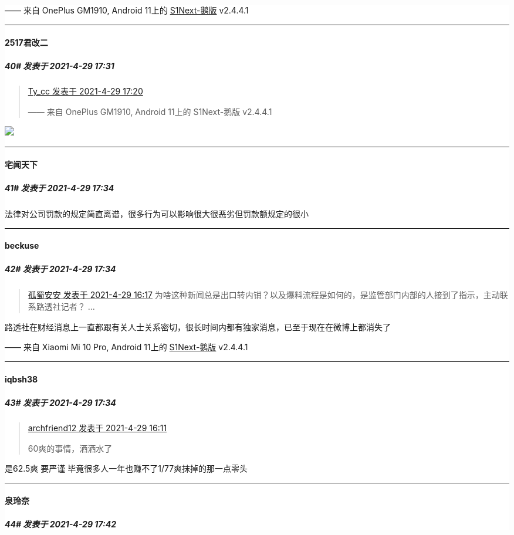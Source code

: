 —— 来自 OnePlus GM1910, Android 11上的 [S1Next-鹅版](https://github.com/ykrank/S1-Next/releases) v2.4.4.1


*****

####  2517君改二  
##### 40#       发表于 2021-4-29 17:31


<blockquote><a href="httphttps://bbs.saraba1st.com/2b/forum.php?mod=redirect&amp;goto=findpost&amp;pid=51101254&amp;ptid=2001632" target="_blank">Ty_cc 发表于 2021-4-29 17:20</a>

—— 来自 OnePlus GM1910, Android 11上的 S1Next-鹅版 v2.4.4.1</blockquote>
<img src="https://static.saraba1st.com/image/smiley/face2017/037.png" referrerpolicy="no-referrer">


*****

####  宅闻天下  
##### 41#       发表于 2021-4-29 17:34


法律对公司罚款的规定简直离谱，很多行为可以影响很大很恶劣但罚款额规定的很小


*****

####  beckuse  
##### 42#       发表于 2021-4-29 17:34


<blockquote><a href="httphttps://bbs.saraba1st.com/2b/forum.php?mod=redirect&amp;goto=findpost&amp;pid=51100624&amp;ptid=2001632" target="_blank">孤蜀安安 发表于 2021-4-29 16:17</a>
为啥这种新闻总是出口转内销？以及爆料流程是如何的，是监管部门内部的人接到了指示，主动联系路透社记者？ ...</blockquote>
路透社在财经消息上一直都跟有关人士关系密切，很长时间内都有独家消息，已至于现在在微博上都消失了

—— 来自 Xiaomi Mi 10 Pro, Android 11上的 [S1Next-鹅版](https://github.com/ykrank/S1-Next/releases) v2.4.4.1


*****

####  iqbsh38  
##### 43#       发表于 2021-4-29 17:34


<blockquote><a href="httphttps://bbs.saraba1st.com/2b/forum.php?mod=redirect&amp;goto=findpost&amp;pid=51100569&amp;ptid=2001632" target="_blank">archfriend12 发表于 2021-4-29 16:11</a>

60爽的事情，洒洒水了</blockquote>
是62.5爽 要严谨 毕竟很多人一年也赚不了1/77爽抹掉的那一点零头


*****

####  泉玲奈  
##### 44#       发表于 2021-4-29 17:42
